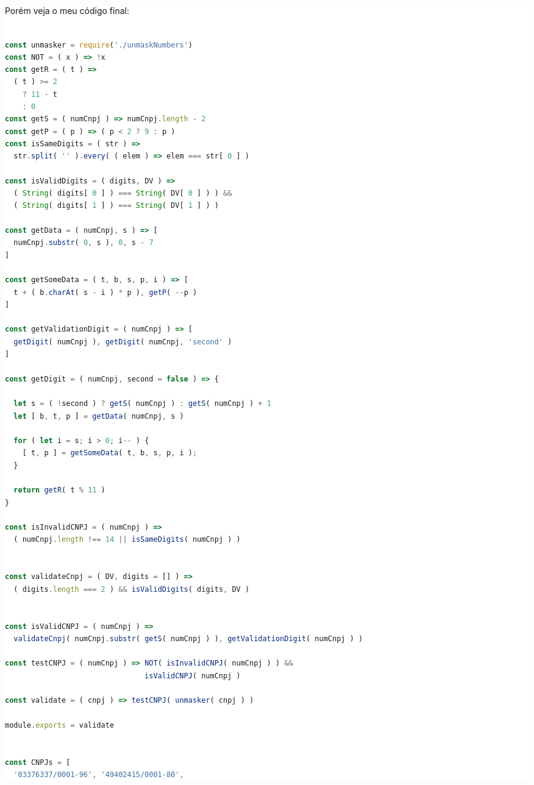 
Porém veja o meu código final:

```js

const unmasker = require('./unmaskNumbers')
const NOT = ( x ) => !x
const getR = ( t ) => 
  ( t ) >= 2 
    ? 11 - t
    : 0 
const getS = ( numCnpj ) => numCnpj.length - 2 
const getP = ( p ) => ( p < 2 ? 9 : p )
const isSameDigits = ( str ) => 
  str.split( '' ).every( ( elem ) => elem === str[ 0 ] )

const isValidDigits = ( digits, DV ) =>
  ( String( digits[ 0 ] ) === String( DV[ 0 ] ) ) && 
  ( String( digits[ 1 ] ) === String( DV[ 1 ] ) )

const getData = ( numCnpj, s ) => [ 
  numCnpj.substr( 0, s ), 0, s - 7 
]

const getSomeData = ( t, b, s, p, i ) => [
  t + ( b.charAt( s - i ) * p ), getP( --p )
]

const getValidationDigit = ( numCnpj ) => [ 
  getDigit( numCnpj ), getDigit( numCnpj, 'second' ) 
] 

const getDigit = ( numCnpj, second = false ) => {

  let s = ( !second ) ? getS( numCnpj ) : getS( numCnpj ) + 1
  let [ b, t, p ] = getData( numCnpj, s )

  for ( let i = s; i > 0; i-- ) {
    [ t, p ] = getSomeData( t, b, s, p, i );
  }

  return getR( t % 11 )
}

const isInvalidCNPJ = ( numCnpj ) =>
  ( numCnpj.length !== 14 || isSameDigits( numCnpj ) )


const validateCnpj = ( DV, digits = [] ) =>
  ( digits.length === 2 ) && isValidDigits( digits, DV )
  

const isValidCNPJ = ( numCnpj ) => 
  validateCnpj( numCnpj.substr( getS( numCnpj ) ), getValidationDigit( numCnpj ) )

const testCNPJ = ( numCnpj ) => NOT( isInvalidCNPJ( numCnpj ) ) && 
                                isValidCNPJ( numCnpj )

const validate = ( cnpj ) => testCNPJ( unmasker( cnpj ) )

module.exports = validate


const CNPJs = [
  '03376337/0001-96', '49402415/0001-80',
```